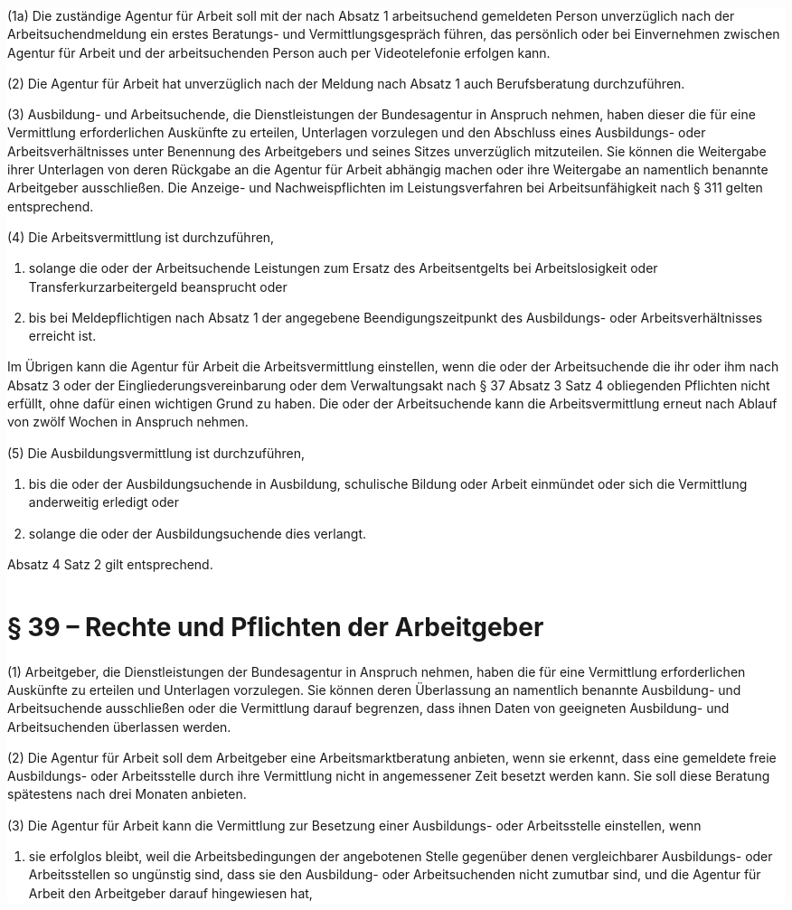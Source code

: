 (1a) Die zuständige Agentur für Arbeit soll mit der nach Absatz 1 arbeitsuchend gemeldeten Person unverzüglich nach der Arbeitsuchendmeldung ein erstes Beratungs- und Vermittlungsgespräch führen, das persönlich oder bei Einvernehmen zwischen Agentur für Arbeit und der arbeitsuchenden Person auch per Videotelefonie erfolgen kann.

(2) Die Agentur für Arbeit hat unverzüglich nach der Meldung nach Absatz 1 auch Berufsberatung durchzuführen.

(3) Ausbildung- und Arbeitsuchende, die Dienstleistungen der Bundesagentur in Anspruch nehmen, haben dieser die für eine Vermittlung erforderlichen Auskünfte zu erteilen, Unterlagen vorzulegen und den Abschluss eines Ausbildungs- oder Arbeitsverhältnisses unter Benennung des Arbeitgebers und seines Sitzes unverzüglich mitzuteilen. Sie können die Weitergabe ihrer Unterlagen von deren Rückgabe an die Agentur für Arbeit abhängig machen oder ihre Weitergabe an namentlich benannte Arbeitgeber ausschließen. Die Anzeige- und Nachweispflichten im Leistungsverfahren bei Arbeitsunfähigkeit nach § 311 gelten entsprechend.

(4) Die Arbeitsvermittlung ist durchzuführen,

1. solange die oder der Arbeitsuchende Leistungen zum Ersatz des Arbeitsentgelts bei Arbeitslosigkeit oder Transferkurzarbeitergeld beansprucht oder

2. bis bei Meldepflichtigen nach Absatz 1 der angegebene Beendigungszeitpunkt des Ausbildungs- oder Arbeitsverhältnisses erreicht ist.

Im Übrigen kann die Agentur für Arbeit die Arbeitsvermittlung einstellen, wenn die oder der Arbeitsuchende die ihr oder ihm nach Absatz 3 oder der Eingliederungsvereinbarung oder dem Verwaltungsakt nach § 37 Absatz 3 Satz 4 obliegenden Pflichten nicht erfüllt, ohne dafür einen wichtigen Grund zu haben. Die oder der Arbeitsuchende kann die Arbeitsvermittlung erneut nach Ablauf von zwölf Wochen in Anspruch nehmen.

(5) Die Ausbildungsvermittlung ist durchzuführen,

1. bis die oder der Ausbildungsuchende in Ausbildung, schulische Bildung oder Arbeit einmündet oder sich die Vermittlung anderweitig erledigt oder

2. solange die oder der Ausbildungsuchende dies verlangt.

Absatz 4 Satz 2 gilt entsprechend.

# § 39 – Rechte und Pflichten der Arbeitgeber

(1) Arbeitgeber, die Dienstleistungen der Bundesagentur in Anspruch nehmen, haben die für eine Vermittlung erforderlichen Auskünfte zu erteilen und Unterlagen vorzulegen. Sie können deren Überlassung an namentlich benannte Ausbildung- und Arbeitsuchende ausschließen oder die Vermittlung darauf begrenzen, dass ihnen Daten von geeigneten Ausbildung- und Arbeitsuchenden überlassen werden.

(2) Die Agentur für Arbeit soll dem Arbeitgeber eine Arbeitsmarktberatung anbieten, wenn sie erkennt, dass eine gemeldete freie Ausbildungs- oder Arbeitsstelle durch ihre Vermittlung nicht in angemessener Zeit besetzt werden kann. Sie soll diese Beratung spätestens nach drei Monaten anbieten.

(3) Die Agentur für Arbeit kann die Vermittlung zur Besetzung einer Ausbildungs- oder Arbeitsstelle einstellen, wenn

1. sie erfolglos bleibt, weil die Arbeitsbedingungen der angebotenen Stelle gegenüber denen vergleichbarer Ausbildungs- oder Arbeitsstellen so ungünstig sind, dass sie den Ausbildung- oder Arbeitsuchenden nicht zumutbar sind, und die Agentur für Arbeit den Arbeitgeber darauf hingewiesen hat,
